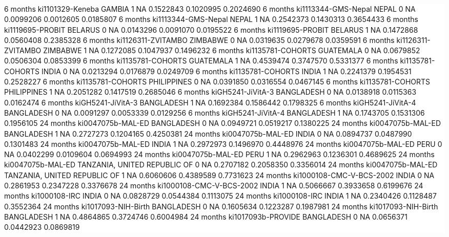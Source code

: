 6 months    ki1101329-Keneba           GAMBIA                         1                    NA                0.1522843   0.1020995   0.2024690
6 months    ki1113344-GMS-Nepal        NEPAL                          0                    NA                0.0099206   0.0012605   0.0185807
6 months    ki1113344-GMS-Nepal        NEPAL                          1                    NA                0.2542373   0.1430313   0.3654433
6 months    ki1119695-PROBIT           BELARUS                        0                    NA                0.0143296   0.0091070   0.0195522
6 months    ki1119695-PROBIT           BELARUS                        1                    NA                0.1472868   0.0560408   0.2385328
6 months    ki1126311-ZVITAMBO         ZIMBABWE                       0                    NA                0.0319635   0.0279678   0.0359591
6 months    ki1126311-ZVITAMBO         ZIMBABWE                       1                    NA                0.1272085   0.1047937   0.1496232
6 months    ki1135781-COHORTS          GUATEMALA                      0                    NA                0.0679852   0.0506304   0.0853399
6 months    ki1135781-COHORTS          GUATEMALA                      1                    NA                0.4539474   0.3747570   0.5331377
6 months    ki1135781-COHORTS          INDIA                          0                    NA                0.0213294   0.0176879   0.0249709
6 months    ki1135781-COHORTS          INDIA                          1                    NA                0.2241379   0.1954531   0.2528227
6 months    ki1135781-COHORTS          PHILIPPINES                    0                    NA                0.0391850   0.0316554   0.0467145
6 months    ki1135781-COHORTS          PHILIPPINES                    1                    NA                0.2051282   0.1417519   0.2685046
6 months    kiGH5241-JiVitA-3          BANGLADESH                     0                    NA                0.0138918   0.0115363   0.0162474
6 months    kiGH5241-JiVitA-3          BANGLADESH                     1                    NA                0.1692384   0.1586442   0.1798325
6 months    kiGH5241-JiVitA-4          BANGLADESH                     0                    NA                0.0091297   0.0053339   0.0129256
6 months    kiGH5241-JiVitA-4          BANGLADESH                     1                    NA                0.1743705   0.1531306   0.1956105
24 months   ki0047075b-MAL-ED          BANGLADESH                     0                    NA                0.0949721   0.0519217   0.1380225
24 months   ki0047075b-MAL-ED          BANGLADESH                     1                    NA                0.2727273   0.1204165   0.4250381
24 months   ki0047075b-MAL-ED          INDIA                          0                    NA                0.0894737   0.0487990   0.1301483
24 months   ki0047075b-MAL-ED          INDIA                          1                    NA                0.2972973   0.1496970   0.4448976
24 months   ki0047075b-MAL-ED          PERU                           0                    NA                0.0402299   0.0109604   0.0694993
24 months   ki0047075b-MAL-ED          PERU                           1                    NA                0.2962963   0.1236301   0.4689625
24 months   ki0047075b-MAL-ED          TANZANIA, UNITED REPUBLIC OF   0                    NA                0.2707182   0.2058350   0.3356014
24 months   ki0047075b-MAL-ED          TANZANIA, UNITED REPUBLIC OF   1                    NA                0.6060606   0.4389589   0.7731623
24 months   ki1000108-CMC-V-BCS-2002   INDIA                          0                    NA                0.2861953   0.2347228   0.3376678
24 months   ki1000108-CMC-V-BCS-2002   INDIA                          1                    NA                0.5066667   0.3933658   0.6199676
24 months   ki1000108-IRC              INDIA                          0                    NA                0.0828729   0.0544384   0.1113075
24 months   ki1000108-IRC              INDIA                          1                    NA                0.2340426   0.1128487   0.3552364
24 months   ki1017093-NIH-Birth        BANGLADESH                     0                    NA                0.1605634   0.1223287   0.1987981
24 months   ki1017093-NIH-Birth        BANGLADESH                     1                    NA                0.4864865   0.3724746   0.6004984
24 months   ki1017093b-PROVIDE         BANGLADESH                     0                    NA                0.0656371   0.0442923   0.0869819